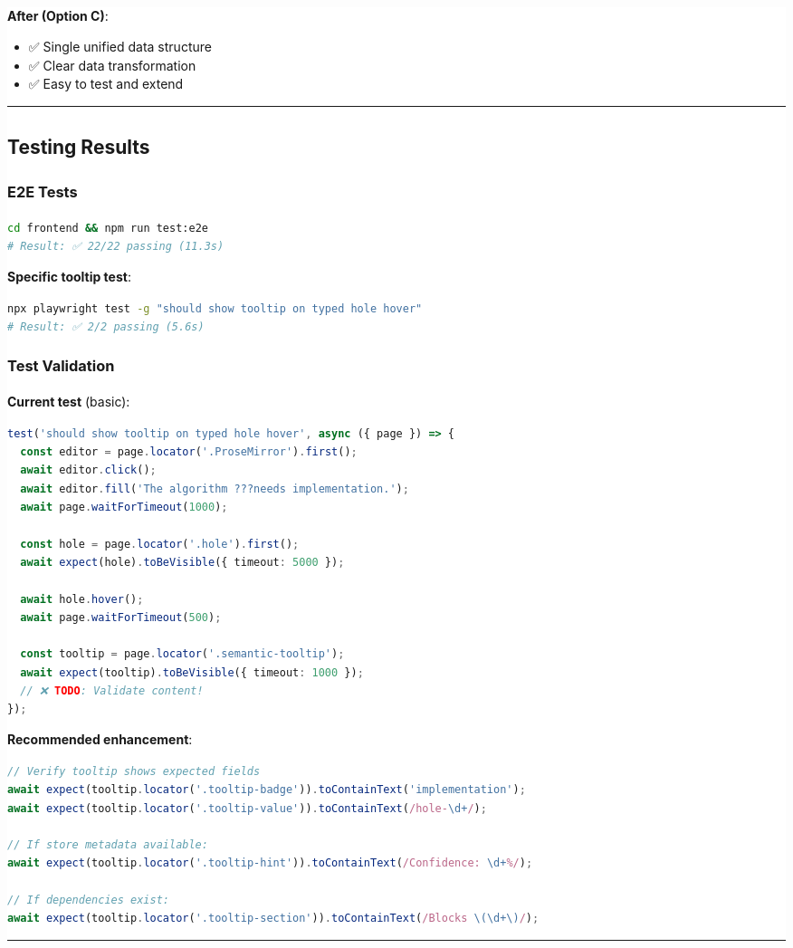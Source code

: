 **After (Option C)**:
- ✅ Single unified data structure
- ✅ Clear data transformation
- ✅ Easy to test and extend

---

## Testing Results

### E2E Tests
```bash
cd frontend && npm run test:e2e
# Result: ✅ 22/22 passing (11.3s)
```

**Specific tooltip test**:
```bash
npx playwright test -g "should show tooltip on typed hole hover"
# Result: ✅ 2/2 passing (5.6s)
```

### Test Validation
**Current test** (basic):
```typescript
test('should show tooltip on typed hole hover', async ({ page }) => {
  const editor = page.locator('.ProseMirror').first();
  await editor.click();
  await editor.fill('The algorithm ???needs implementation.');
  await page.waitForTimeout(1000);

  const hole = page.locator('.hole').first();
  await expect(hole).toBeVisible({ timeout: 5000 });

  await hole.hover();
  await page.waitForTimeout(500);

  const tooltip = page.locator('.semantic-tooltip');
  await expect(tooltip).toBeVisible({ timeout: 1000 });
  // ❌ TODO: Validate content!
});
```

**Recommended enhancement**:
```typescript
// Verify tooltip shows expected fields
await expect(tooltip.locator('.tooltip-badge')).toContainText('implementation');
await expect(tooltip.locator('.tooltip-value')).toContainText(/hole-\d+/);

// If store metadata available:
await expect(tooltip.locator('.tooltip-hint')).toContainText(/Confidence: \d+%/);

// If dependencies exist:
await expect(tooltip.locator('.tooltip-section')).toContainText(/Blocks \(\d+\)/);
```

---